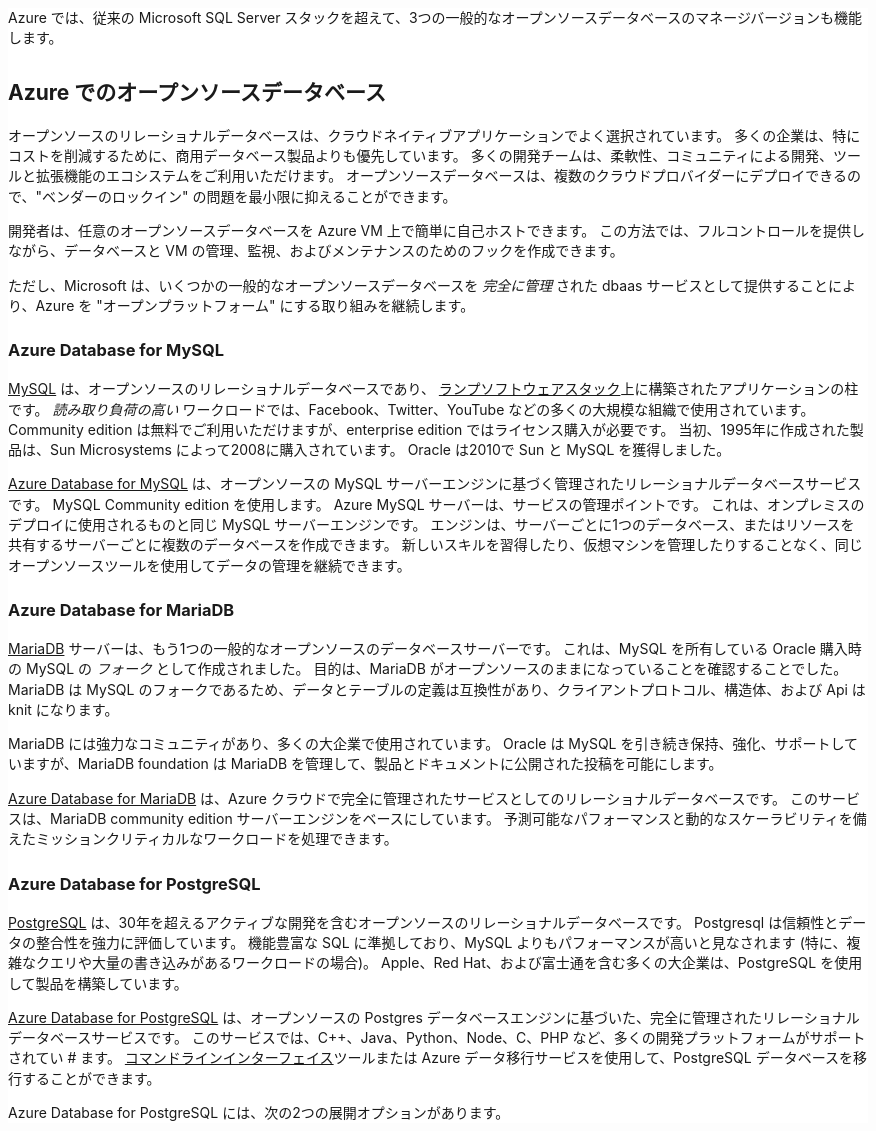 Azure では、従来の Microsoft SQL Server スタックを超えて、3つの一般的なオープンソースデータベースのマネージバージョンも機能します。

## <a name="open-source-databases-in-azure"></a>Azure でのオープンソースデータベース

オープンソースのリレーショナルデータベースは、クラウドネイティブアプリケーションでよく選択されています。 多くの企業は、特にコストを削減するために、商用データベース製品よりも優先しています。 多くの開発チームは、柔軟性、コミュニティによる開発、ツールと拡張機能のエコシステムをご利用いただけます。 オープンソースデータベースは、複数のクラウドプロバイダーにデプロイできるので、"ベンダーのロックイン" の問題を最小限に抑えることができます。

開発者は、任意のオープンソースデータベースを Azure VM 上で簡単に自己ホストできます。 この方法では、フルコントロールを提供しながら、データベースと VM の管理、監視、およびメンテナンスのためのフックを作成できます。

ただし、Microsoft は、いくつかの一般的なオープンソースデータベースを *完全に管理* された dbaas サービスとして提供することにより、Azure を "オープンプラットフォーム" にする取り組みを継続します。

### <a name="azure-database-for-mysql"></a>Azure Database for MySQL

[MySQL](https://en.wikipedia.org/wiki/MySQL) は、オープンソースのリレーショナルデータベースであり、 [ランプソフトウェアスタック](https://en.wikipedia.org/wiki/LAMP_(software_bundle))上に構築されたアプリケーションの柱です。 *読み取り負荷の高い* ワークロードでは、Facebook、Twitter、YouTube などの多くの大規模な組織で使用されています。 Community edition は無料でご利用いただけますが、enterprise edition ではライセンス購入が必要です。 当初、1995年に作成された製品は、Sun Microsystems によって2008に購入されています。 Oracle は2010で Sun と MySQL を獲得しました。

[Azure Database for MySQL](https://azure.microsoft.com/services/mysql/) は、オープンソースの MySQL サーバーエンジンに基づく管理されたリレーショナルデータベースサービスです。 MySQL Community edition を使用します。 Azure MySQL サーバーは、サービスの管理ポイントです。 これは、オンプレミスのデプロイに使用されるものと同じ MySQL サーバーエンジンです。 エンジンは、サーバーごとに1つのデータベース、またはリソースを共有するサーバーごとに複数のデータベースを作成できます。 新しいスキルを習得したり、仮想マシンを管理したりすることなく、同じオープンソースツールを使用してデータの管理を継続できます。

### <a name="azure-database-for-mariadb"></a>Azure Database for MariaDB

[MariaDB](https://mariadb.com/) サーバーは、もう1つの一般的なオープンソースのデータベースサーバーです。 これは、MySQL を所有している Oracle 購入時の MySQL の *フォーク* として作成されました。 目的は、MariaDB がオープンソースのままになっていることを確認することでした。 MariaDB は MySQL のフォークであるため、データとテーブルの定義は互換性があり、クライアントプロトコル、構造体、および Api は knit になります。

MariaDB には強力なコミュニティがあり、多くの大企業で使用されています。 Oracle は MySQL を引き続き保持、強化、サポートしていますが、MariaDB foundation は MariaDB を管理して、製品とドキュメントに公開された投稿を可能にします。

[Azure Database for MariaDB](https://azure.microsoft.com/services/mariadb/) は、Azure クラウドで完全に管理されたサービスとしてのリレーショナルデータベースです。 このサービスは、MariaDB community edition サーバーエンジンをベースにしています。 予測可能なパフォーマンスと動的なスケーラビリティを備えたミッションクリティカルなワークロードを処理できます。

### <a name="azure-database-for-postgresql"></a>Azure Database for PostgreSQL

[PostgreSQL](https://www.postgresql.org/) は、30年を超えるアクティブな開発を含むオープンソースのリレーショナルデータベースです。 Postgresql は信頼性とデータの整合性を強力に評価しています。 機能豊富な SQL に準拠しており、MySQL よりもパフォーマンスが高いと見なされます (特に、複雑なクエリや大量の書き込みがあるワークロードの場合)。 Apple、Red Hat、および富士通を含む多くの大企業は、PostgreSQL を使用して製品を構築しています。

[Azure Database for PostgreSQL](https://azure.microsoft.com/services/postgresql/) は、オープンソースの Postgres データベースエンジンに基づいた、完全に管理されたリレーショナルデータベースサービスです。 このサービスでは、C++、Java、Python、Node、C、PHP など、多くの開発プラットフォームがサポートされてい \# ます。 [コマンドラインインターフェイス](https://datamigration.microsoft.com/scenario/postgresql-to-azurepostgresql?step=1)ツールまたは Azure データ移行サービスを使用して、PostgreSQL データベースを移行することができます。

Azure Database for PostgreSQL には、次の2つの展開オプションがあります。
